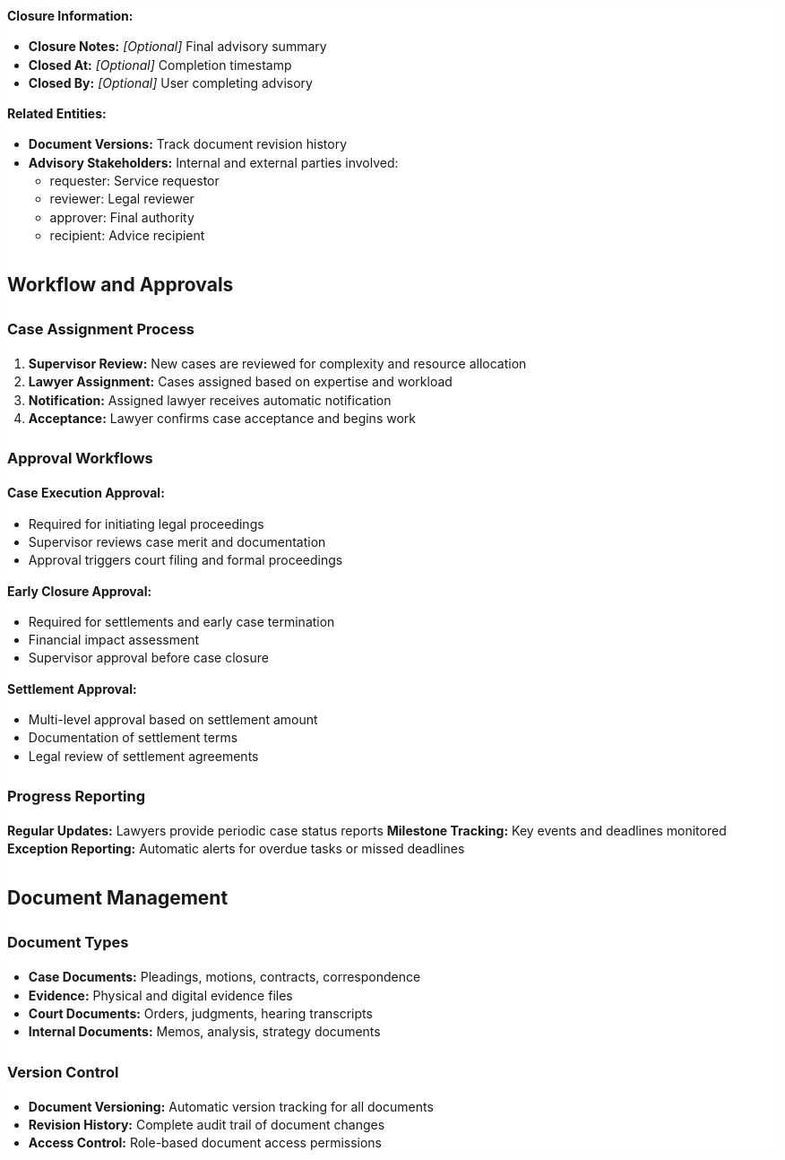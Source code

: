 **Closure Information:**
- **Closure Notes:** *[Optional]* Final advisory summary
- **Closed At:** *[Optional]* Completion timestamp
- **Closed By:** *[Optional]* User completing advisory

**Related Entities:**
- **Document Versions:** Track document revision history
- **Advisory Stakeholders:** Internal and external parties involved:
  - requester: Service requestor
  - reviewer: Legal reviewer
  - approver: Final authority
  - recipient: Advice recipient

## Workflow and Approvals

### Case Assignment Process
1. **Supervisor Review:** New cases are reviewed for complexity and resource allocation
2. **Lawyer Assignment:** Cases assigned based on expertise and workload
3. **Notification:** Assigned lawyer receives automatic notification
4. **Acceptance:** Lawyer confirms case acceptance and begins work

### Approval Workflows
**Case Execution Approval:**
- Required for initiating legal proceedings
- Supervisor reviews case merit and documentation
- Approval triggers court filing and formal proceedings

**Early Closure Approval:**
- Required for settlements and early case termination
- Financial impact assessment
- Supervisor approval before case closure

**Settlement Approval:**
- Multi-level approval based on settlement amount
- Documentation of settlement terms
- Legal review of settlement agreements

### Progress Reporting
**Regular Updates:** Lawyers provide periodic case status reports
**Milestone Tracking:** Key events and deadlines monitored
**Exception Reporting:** Automatic alerts for overdue tasks or missed deadlines

## Document Management

### Document Types
- **Case Documents:** Pleadings, motions, contracts, correspondence
- **Evidence:** Physical and digital evidence files
- **Court Documents:** Orders, judgments, hearing transcripts
- **Internal Documents:** Memos, analysis, strategy documents

### Version Control
- **Document Versioning:** Automatic version tracking for all documents
- **Revision History:** Complete audit trail of document changes
- **Access Control:** Role-based document access permissions
